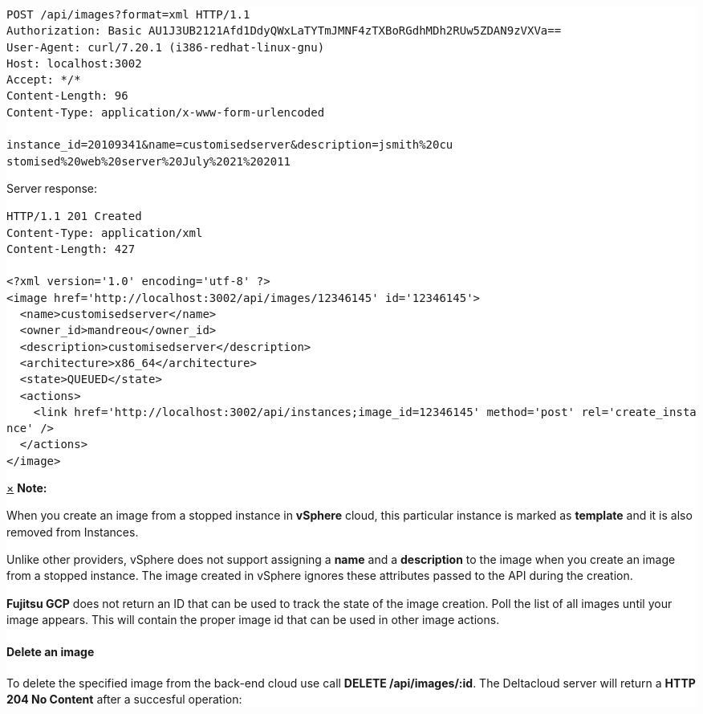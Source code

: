 <pre>
POST /api/images?format=xml HTTP/1.1
Authorization: Basic AU1J3UB2121Afd1DdyQWxLaTYTmJMNF4zTXBoRGdhMDh2RUw5ZDAN9zVXVa==
User-Agent: curl/7.20.1 (i386-redhat-linux-gnu)
Host: localhost:3002
Accept: */*
Content-Length: 96
Content-Type: application/x-www-form-urlencoded

instance_id=20109341&name=customisedserver&description=jsmith%20cu
stomised%20web%20server%20July%2021%202011
</pre>

<p>Server response:</p>

<pre>
HTTP/1.1 201 Created
Content-Type: application/xml
Content-Length: 427

&lt;?xml version='1.0' encoding='utf-8' ?&gt;
&lt;image href='http://localhost:3002/api/images/12346145' id='12346145'&gt;
  &lt;name&gt;customisedserver&lt;/name&gt;
  &lt;owner_id&gt;mandreou&lt;/owner_id&gt;
  &lt;description&gt;customisedserver&lt;/description&gt;
  &lt;architecture&gt;x86_64&lt;/architecture&gt;
  &lt;state&gt;QUEUED&lt;/state&gt;
  &lt;actions&gt;
    &lt;link href='http://localhost:3002/api/instances;image_id=12346145' method='post' rel='create_instance' /&gt;
  &lt;/actions&gt;
&lt;/image&gt;
</pre>

<div class="alert alert-error">
  <a class="close" data-dismiss="alert" href="#">×</a>
  <strong>Note: </strong>
  <p>When you create an image from a stopped instance in <strong>vSphere</strong> cloud, this particular instance is marked as <strong>template</strong> and it is also removed from Instances.</p>

  <p>Unlike other providers, vSphere does not support assigning a <strong>name</strong> and a <strong>description</strong> to the image when you create an image from a stopped instance. The image created in vSphere ignores these attributes passed to the API during the creation.</p>
  <p><strong>Fujitsu GCP</strong> does not return an ID that can be used to track the state of the image
  creation. Poll the list of all images until your image appears. This will contain the
  proper image id that can be used in other image actions.
  </p>

</div>

<h4>Delete an image</h4>

<p>
To delete the specified image from the back-end cloud use call <strong>DELETE /api/images/:id</strong>. The Deltacloud server will return a <strong>HTTP 204 No Content</strong> after a succesful operation:
</p>
